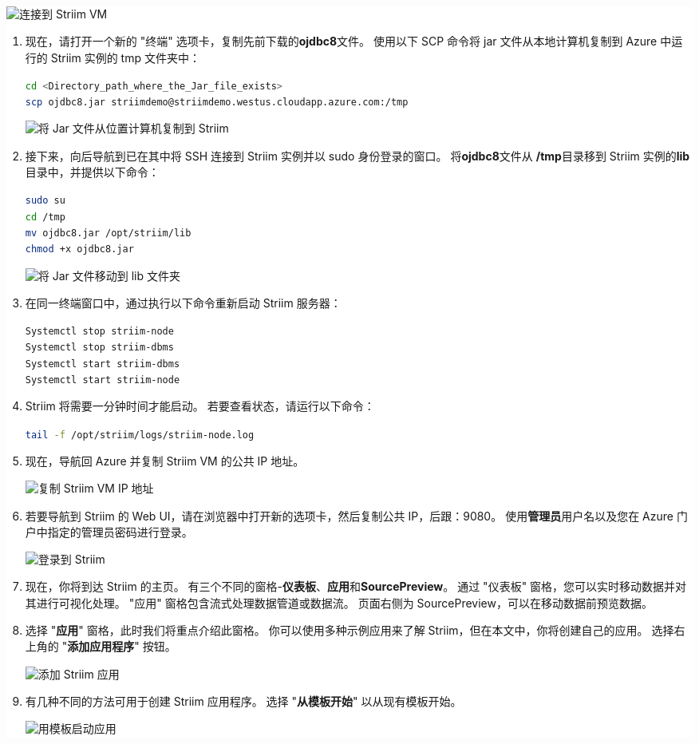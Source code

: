    ![连接到 Striim VM](./media/cosmosdb-sql-api-migrate-data-striim/striim-vm-connect.png)

1. 现在，请打开一个新的 "终端" 选项卡，复制先前下载的**ojdbc8**文件。 使用以下 SCP 命令将 jar 文件从本地计算机复制到 Azure 中运行的 Striim 实例的 tmp 文件夹中：

   ```bash
   cd <Directory_path_where_the_Jar_file_exists> 
   scp ojdbc8.jar striimdemo@striimdemo.westus.cloudapp.azure.com:/tmp
   ```

   ![将 Jar 文件从位置计算机复制到 Striim](./media/cosmosdb-sql-api-migrate-data-striim/copy-jar-file.png)

1. 接下来，向后导航到已在其中将 SSH 连接到 Striim 实例并以 sudo 身份登录的窗口。 将**ojdbc8**文件从 **/tmp**目录移到 Striim 实例的**lib**目录中，并提供以下命令：

   ```bash
   sudo su
   cd /tmp
   mv ojdbc8.jar /opt/striim/lib
   chmod +x ojdbc8.jar
   ```

   ![将 Jar 文件移动到 lib 文件夹](./media/cosmosdb-sql-api-migrate-data-striim/move-jar-file.png)


1. 在同一终端窗口中，通过执行以下命令重新启动 Striim 服务器：

   ```bash
   Systemctl stop striim-node
   Systemctl stop striim-dbms
   Systemctl start striim-dbms
   Systemctl start striim-node
   ```
 
1. Striim 将需要一分钟时间才能启动。 若要查看状态，请运行以下命令： 

   ```bash
   tail -f /opt/striim/logs/striim-node.log
   ```

1. 现在，导航回 Azure 并复制 Striim VM 的公共 IP 地址。 

   ![复制 Striim VM IP 地址](./media/cosmosdb-sql-api-migrate-data-striim/copy-public-ip-address.png)

1. 若要导航到 Striim 的 Web UI，请在浏览器中打开新的选项卡，然后复制公共 IP，后跟：9080。 使用**管理员**用户名以及您在 Azure 门户中指定的管理员密码进行登录。

   ![登录到 Striim](./media/cosmosdb-sql-api-migrate-data-striim/striim-login-ui.png)

1. 现在，你将到达 Striim 的主页。 有三个不同的窗格-**仪表板**、**应用**和**SourcePreview**。 通过 "仪表板" 窗格，您可以实时移动数据并对其进行可视化处理。 "应用" 窗格包含流式处理数据管道或数据流。 页面右侧为 SourcePreview，可以在移动数据前预览数据。

1. 选择 "**应用**" 窗格，此时我们将重点介绍此窗格。 你可以使用多种示例应用来了解 Striim，但在本文中，你将创建自己的应用。 选择右上角的 "**添加应用程序**" 按钮。

   ![添加 Striim 应用](./media/cosmosdb-sql-api-migrate-data-striim/add-striim-app.png)

1. 有几种不同的方法可用于创建 Striim 应用程序。 选择 "**从模板开始**" 以从现有模板开始。

   ![用模板启动应用](./media/cosmosdb-sql-api-migrate-data-striim/start-with-template.png)
